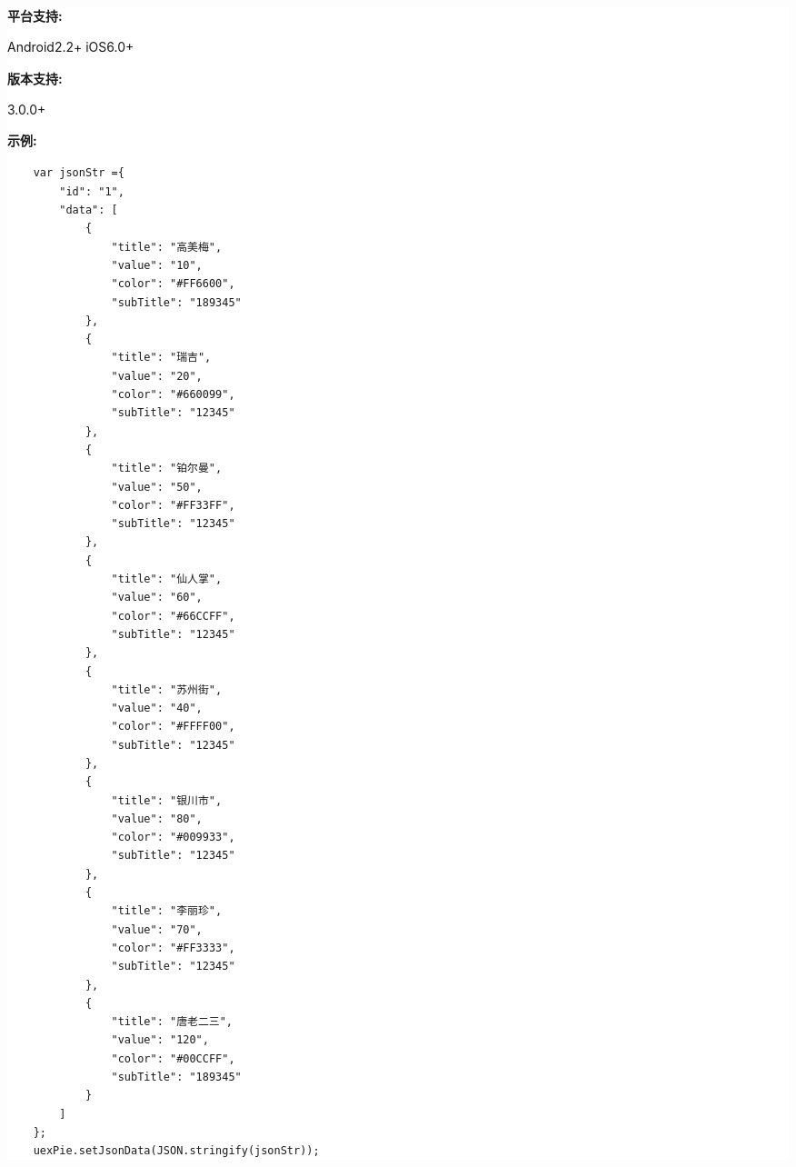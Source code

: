 **平台支持:**

Android2.2+
iOS6.0+

**版本支持:**

3.0.0+

**示例:**

```
    var jsonStr ={
        "id": "1",
        "data": [
            {
                "title": "高美梅",
                "value": "10",
                "color": "#FF6600",
                "subTitle": "189345"
            },
            {
                "title": "瑞吉",
                "value": "20",
                "color": "#660099",
                "subTitle": "12345"
            },
            {
                "title": "铂尔曼",
                "value": "50",
                "color": "#FF33FF",
                "subTitle": "12345"
            },
            {
                "title": "仙人掌",
                "value": "60",
                "color": "#66CCFF",
                "subTitle": "12345"
            },
            {
                "title": "苏州街",
                "value": "40",
                "color": "#FFFF00",
                "subTitle": "12345"
            },
            {
                "title": "银川市",
                "value": "80",
                "color": "#009933",
                "subTitle": "12345"
            },
            {
                "title": "李丽珍",
                "value": "70",
                "color": "#FF3333",
                "subTitle": "12345"
            },
            {
                "title": "唐老二三",
                "value": "120",
                "color": "#00CCFF",
                "subTitle": "189345"
            }
        ]
    };
    uexPie.setJsonData(JSON.stringify(jsonStr));
```